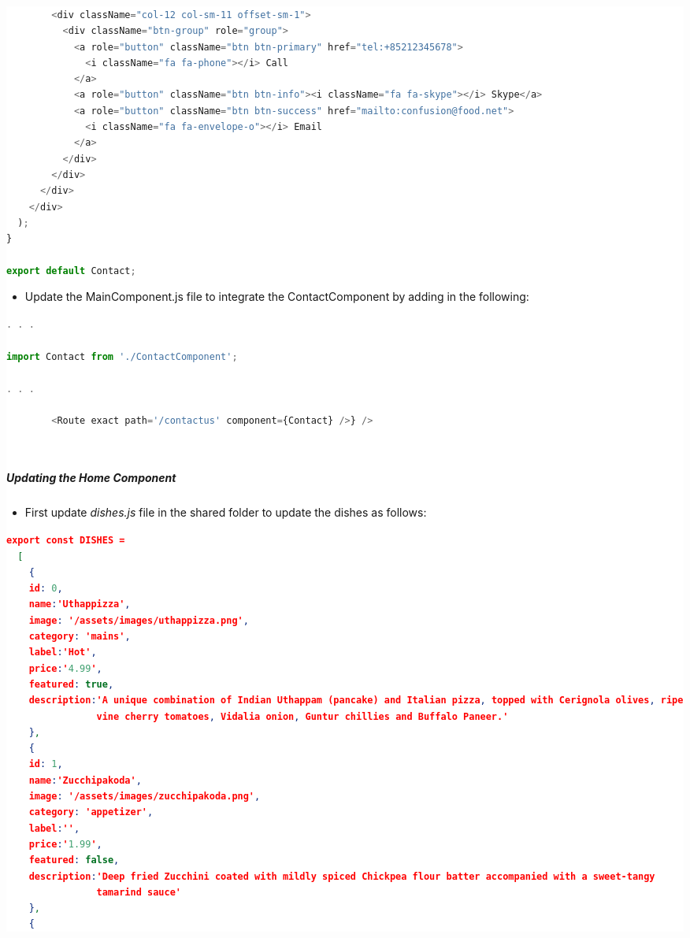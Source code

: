 ```js
        <div className="col-12 col-sm-11 offset-sm-1">
          <div className="btn-group" role="group">
            <a role="button" className="btn btn-primary" href="tel:+85212345678">
              <i className="fa fa-phone"></i> Call
            </a>
            <a role="button" className="btn btn-info"><i className="fa fa-skype"></i> Skype</a>
            <a role="button" className="btn btn-success" href="mailto:confusion@food.net">
              <i className="fa fa-envelope-o"></i> Email
            </a>
          </div>
        </div>
      </div>
    </div>
  );
}

export default Contact;
```

* Update the MainComponent.js file to integrate the ContactComponent by adding in the following:

```js
. . .

import Contact from './ContactComponent';

. . .

        <Route exact path='/contactus' component={Contact} />} />
```

&nbsp;

##### **Updating the Home Component**

* First update *dishes.js* file in the shared folder to update the dishes as follows:

```json
export const DISHES =
  [
    {
    id: 0,
    name:'Uthappizza',
    image: '/assets/images/uthappizza.png',
    category: 'mains',
    label:'Hot',
    price:'4.99',
    featured: true,
    description:'A unique combination of Indian Uthappam (pancake) and Italian pizza, topped with Cerignola olives, ripe 
                vine cherry tomatoes, Vidalia onion, Guntur chillies and Buffalo Paneer.'                    
    },
    {
    id: 1,
    name:'Zucchipakoda',
    image: '/assets/images/zucchipakoda.png',
    category: 'appetizer',
    label:'',
    price:'1.99',
    featured: false,
    description:'Deep fried Zucchini coated with mildly spiced Chickpea flour batter accompanied with a sweet-tangy 
                tamarind sauce'
    },
    {
```
